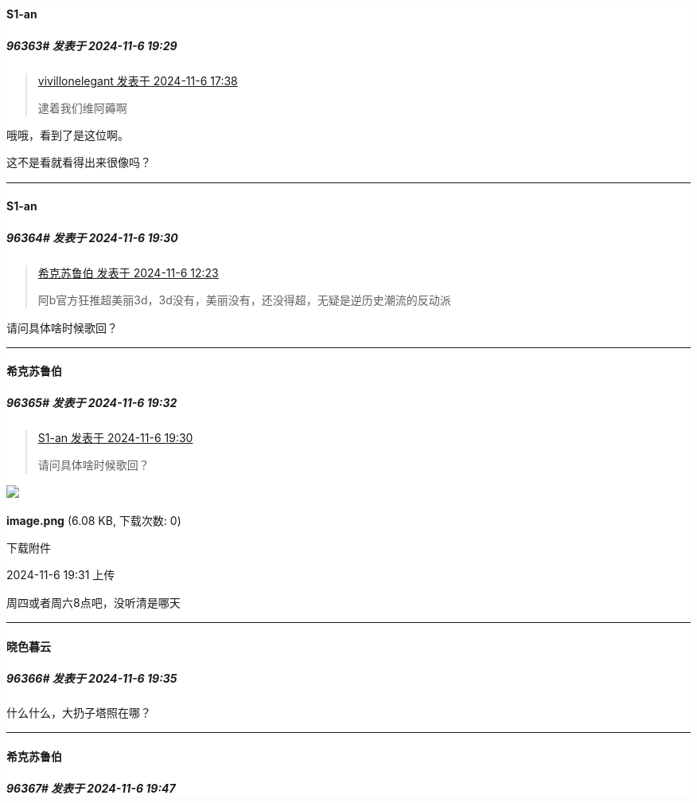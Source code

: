 ####  S1-an  
##### 96363#       发表于 2024-11-6 19:29

<blockquote><a href="httphttps://bbs.saraba1st.com/2b/forum.php?mod=redirect&amp;goto=findpost&amp;pid=66633973&amp;ptid=2184782" target="_blank">vivillonelegant 发表于 2024-11-6 17:38</a>

逮着我们维阿薅啊</blockquote>
哦哦，看到了是这位啊。

这不是看就看得出来很像吗？


*****

####  S1-an  
##### 96364#       发表于 2024-11-6 19:30

<blockquote><a href="httphttps://bbs.saraba1st.com/2b/forum.php?mod=redirect&amp;goto=findpost&amp;pid=66630640&amp;ptid=2184782" target="_blank">希克苏鲁伯 发表于 2024-11-6 12:23</a>

阿b官方狂推超美丽3d，3d没有，美丽没有，还没得超，无疑是逆历史潮流的反动派</blockquote>
请问具体啥时候歌回？

*****

####  希克苏鲁伯  
##### 96365#       发表于 2024-11-6 19:32

<blockquote><a href="httphttps://bbs.saraba1st.com/2b/forum.php?mod=redirect&amp;goto=findpost&amp;pid=66634861&amp;ptid=2184782" target="_blank">S1-an 发表于 2024-11-6 19:30</a>

请问具体啥时候歌回？</blockquote>

<img src="https://img.saraba1st.com/forum/202411/06/193150knts66ggqrmm6tgb.png" referrerpolicy="no-referrer">

<strong>image.png</strong> (6.08 KB, 下载次数: 0)

下载附件

2024-11-6 19:31 上传

周四或者周六8点吧，没听清是哪天


*****

####  晓色暮云  
##### 96366#       发表于 2024-11-6 19:35

什么什么，大扔子塔照在哪？


*****

####  希克苏鲁伯  
##### 96367#       发表于 2024-11-6 19:47
